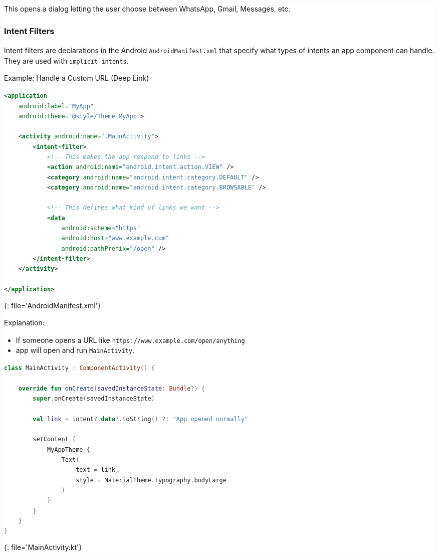 This opens a dialog letting the user choose between WhatsApp, Gmail, Messages, etc.

### Intent Filters

Intent filters are declarations in the Android `AndroidManifest.xml` that specify what types of intents an app component can handle. They are used with `implicit intents`.

Example: Handle a Custom URL (Deep Link)

```xml
<application
    android:label="MyApp"
    android:theme="@style/Theme.MyApp">

    <activity android:name=".MainActivity">
        <intent-filter>
            <!-- This makes the app respond to links -->
            <action android:name="android.intent.action.VIEW" />
            <category android:name="android.intent.category.DEFAULT" />
            <category android:name="android.intent.category.BROWSABLE" />
            
            <!-- This defines what kind of links we want -->
            <data
                android:scheme="https"
                android:host="www.example.com"
                android:pathPrefix="/open" />
        </intent-filter>
    </activity>

</application>
```
{: file='AndroidManifest.xml'}

Explanation:

- If someone opens a URL like `https://www.example.com/open/anything`
- app will open and run `MainActivity`.

```kotlin
class MainActivity : ComponentActivity() {

    override fun onCreate(savedInstanceState: Bundle?) {
        super.onCreate(savedInstanceState)

        val link = intent?.data?.toString() ?: "App opened normally"

        setContent {
            MyAppTheme {
                Text(
                    text = link,
                    style = MaterialTheme.typography.bodyLarge
                )
            }
        }
    }
}
```
{: file='MainActivity.kt'}
